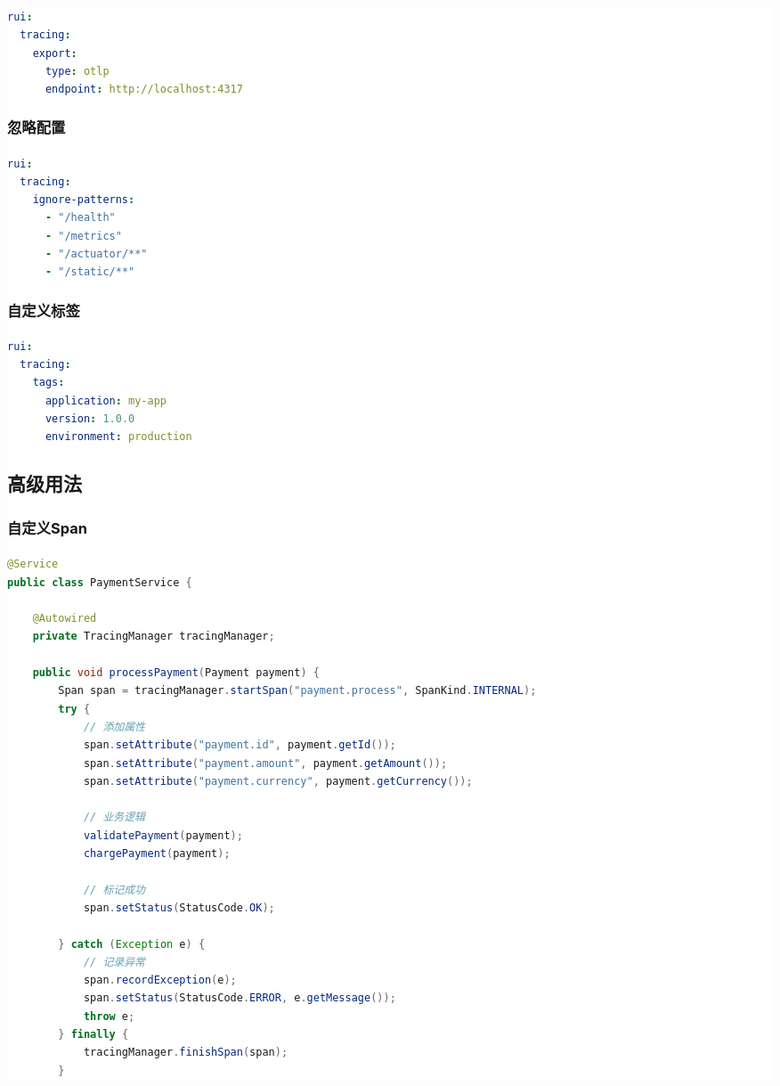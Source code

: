 ```yaml
rui:
  tracing:
    export:
      type: otlp
      endpoint: http://localhost:4317
```

### 忽略配置

```yaml
rui:
  tracing:
    ignore-patterns:
      - "/health"
      - "/metrics"
      - "/actuator/**"
      - "/static/**"
```

### 自定义标签

```yaml
rui:
  tracing:
    tags:
      application: my-app
      version: 1.0.0
      environment: production
```

## 高级用法

### 自定义Span

```java
@Service
public class PaymentService {
    
    @Autowired
    private TracingManager tracingManager;
    
    public void processPayment(Payment payment) {
        Span span = tracingManager.startSpan("payment.process", SpanKind.INTERNAL);
        try {
            // 添加属性
            span.setAttribute("payment.id", payment.getId());
            span.setAttribute("payment.amount", payment.getAmount());
            span.setAttribute("payment.currency", payment.getCurrency());
            
            // 业务逻辑
            validatePayment(payment);
            chargePayment(payment);
            
            // 标记成功
            span.setStatus(StatusCode.OK);
            
        } catch (Exception e) {
            // 记录异常
            span.recordException(e);
            span.setStatus(StatusCode.ERROR, e.getMessage());
            throw e;
        } finally {
            tracingManager.finishSpan(span);
        }
```